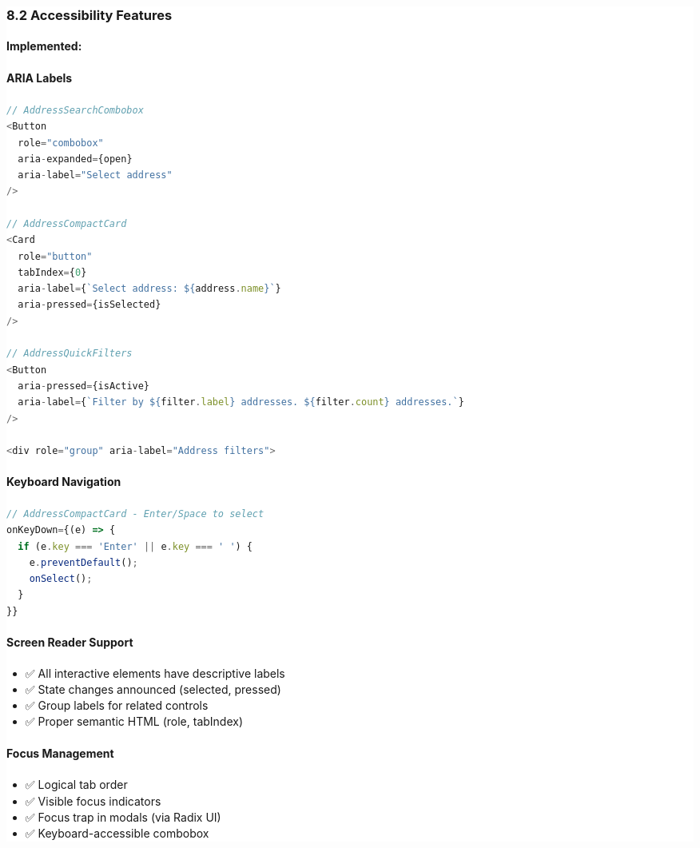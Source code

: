 
### 8.2 Accessibility Features

**Implemented:**

#### ARIA Labels
```typescript
// AddressSearchCombobox
<Button
  role="combobox"
  aria-expanded={open}
  aria-label="Select address"
/>

// AddressCompactCard
<Card
  role="button"
  tabIndex={0}
  aria-label={`Select address: ${address.name}`}
  aria-pressed={isSelected}
/>

// AddressQuickFilters
<Button
  aria-pressed={isActive}
  aria-label={`Filter by ${filter.label} addresses. ${filter.count} addresses.`}
/>

<div role="group" aria-label="Address filters">
```

#### Keyboard Navigation
```typescript
// AddressCompactCard - Enter/Space to select
onKeyDown={(e) => {
  if (e.key === 'Enter' || e.key === ' ') {
    e.preventDefault();
    onSelect();
  }
}}
```

#### Screen Reader Support
- ✅ All interactive elements have descriptive labels
- ✅ State changes announced (selected, pressed)
- ✅ Group labels for related controls
- ✅ Proper semantic HTML (role, tabIndex)

#### Focus Management
- ✅ Logical tab order
- ✅ Visible focus indicators
- ✅ Focus trap in modals (via Radix UI)
- ✅ Keyboard-accessible combobox
